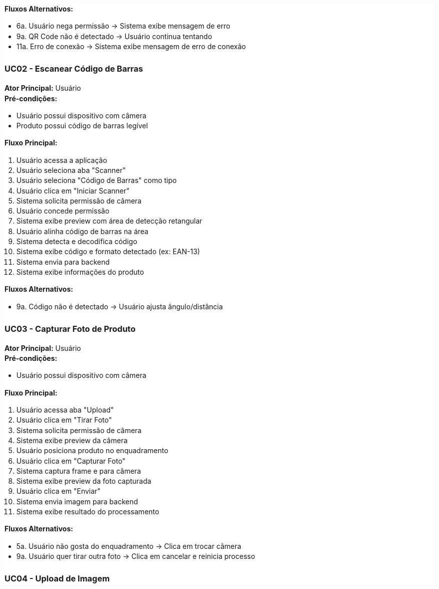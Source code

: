 **Fluxos Alternativos:**
- 6a. Usuário nega permissão → Sistema exibe mensagem de erro
- 9a. QR Code não é detectado → Usuário continua tentando
- 11a. Erro de conexão → Sistema exibe mensagem de erro de conexão

### UC02 - Escanear Código de Barras

**Ator Principal:** Usuário  
**Pré-condições:** 
- Usuário possui dispositivo com câmera
- Produto possui código de barras legível

**Fluxo Principal:**
1. Usuário acessa a aplicação
2. Usuário seleciona aba "Scanner"
3. Usuário seleciona "Código de Barras" como tipo
4. Usuário clica em "Iniciar Scanner"
5. Sistema solicita permissão de câmera
6. Usuário concede permissão
7. Sistema exibe preview com área de detecção retangular
8. Usuário alinha código de barras na área
9. Sistema detecta e decodifica código
10. Sistema exibe código e formato detectado (ex: EAN-13)
11. Sistema envia para backend
12. Sistema exibe informações do produto

**Fluxos Alternativos:**
- 9a. Código não é detectado → Usuário ajusta ângulo/distância

### UC03 - Capturar Foto de Produto

**Ator Principal:** Usuário  
**Pré-condições:** 
- Usuário possui dispositivo com câmera

**Fluxo Principal:**
1. Usuário acessa aba "Upload"
2. Usuário clica em "Tirar Foto"
3. Sistema solicita permissão de câmera
4. Sistema exibe preview da câmera
5. Usuário posiciona produto no enquadramento
6. Usuário clica em "Capturar Foto"
7. Sistema captura frame e para câmera
8. Sistema exibe preview da foto capturada
9. Usuário clica em "Enviar"
10. Sistema envia imagem para backend
11. Sistema exibe resultado do processamento

**Fluxos Alternativos:**
- 5a. Usuário não gosta do enquadramento → Clica em trocar câmera
- 9a. Usuário quer tirar outra foto → Clica em cancelar e reinicia processo

### UC04 - Upload de Imagem
